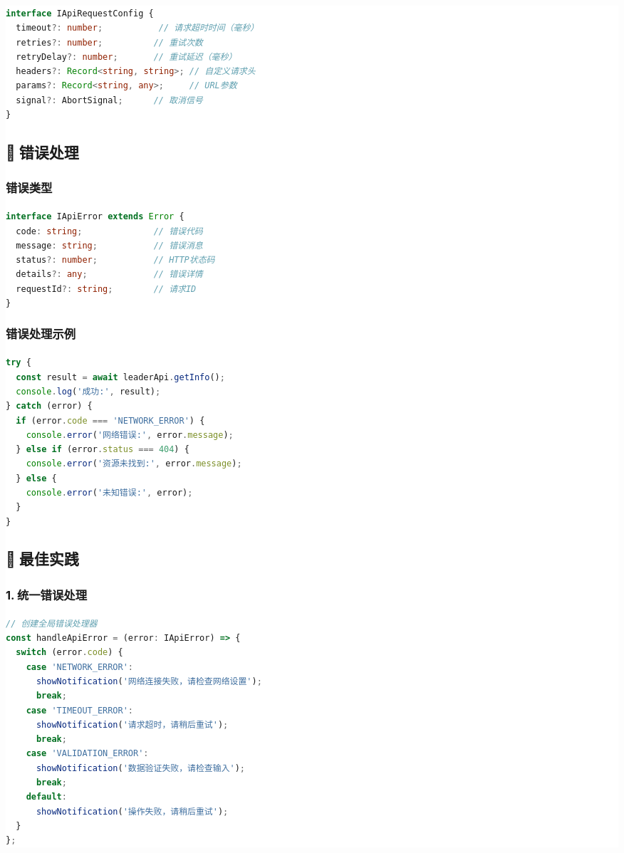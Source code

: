 ```typescript
interface IApiRequestConfig {
  timeout?: number;           // 请求超时时间（毫秒）
  retries?: number;          // 重试次数
  retryDelay?: number;       // 重试延迟（毫秒）
  headers?: Record<string, string>; // 自定义请求头
  params?: Record<string, any>;     // URL参数
  signal?: AbortSignal;      // 取消信号
}
```

## 🚨 错误处理

### 错误类型

```typescript
interface IApiError extends Error {
  code: string;              // 错误代码
  message: string;           // 错误消息
  status?: number;           // HTTP状态码
  details?: any;             // 错误详情
  requestId?: string;        // 请求ID
}
```

### 错误处理示例

```typescript
try {
  const result = await leaderApi.getInfo();
  console.log('成功:', result);
} catch (error) {
  if (error.code === 'NETWORK_ERROR') {
    console.error('网络错误:', error.message);
  } else if (error.status === 404) {
    console.error('资源未找到:', error.message);
  } else {
    console.error('未知错误:', error);
  }
}
```

## 📝 最佳实践

### 1. 统一错误处理

```typescript
// 创建全局错误处理器
const handleApiError = (error: IApiError) => {
  switch (error.code) {
    case 'NETWORK_ERROR':
      showNotification('网络连接失败，请检查网络设置');
      break;
    case 'TIMEOUT_ERROR':
      showNotification('请求超时，请稍后重试');
      break;
    case 'VALIDATION_ERROR':
      showNotification('数据验证失败，请检查输入');
      break;
    default:
      showNotification('操作失败，请稍后重试');
  }
};

```